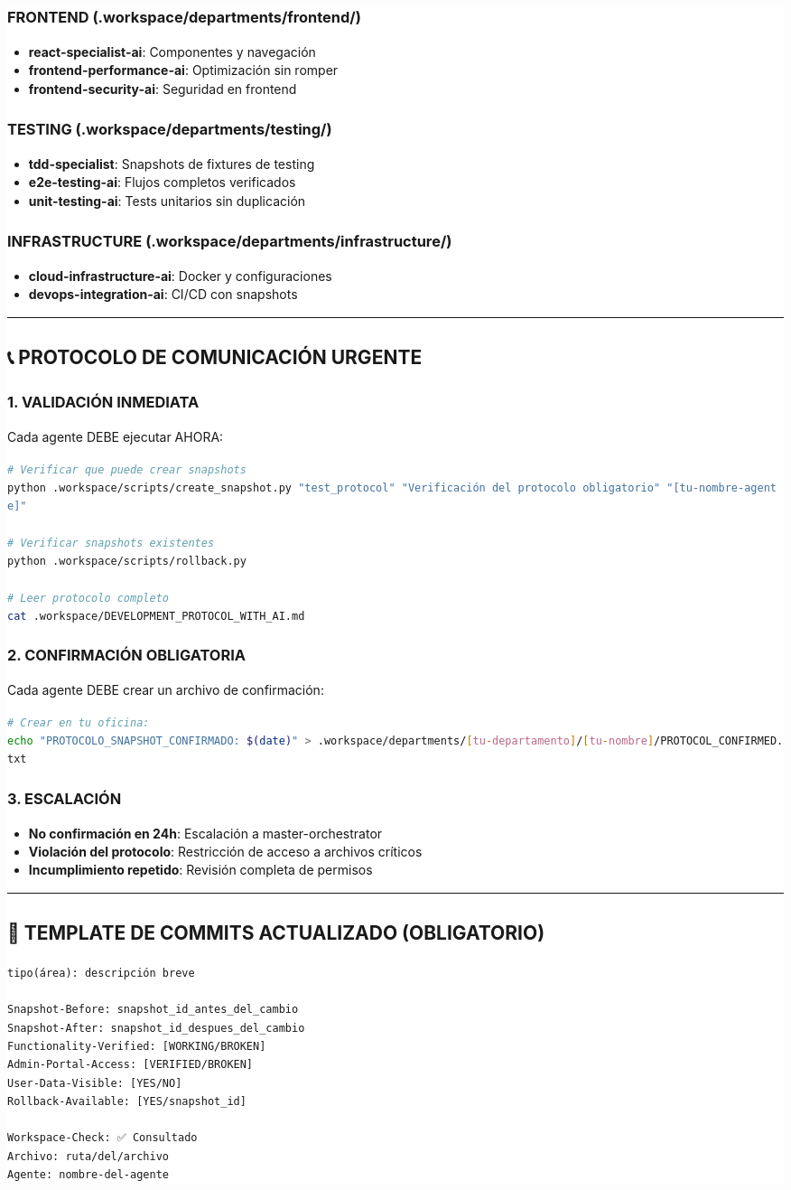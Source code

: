 ### FRONTEND (.workspace/departments/frontend/)
- **react-specialist-ai**: Componentes y navegación
- **frontend-performance-ai**: Optimización sin romper
- **frontend-security-ai**: Seguridad en frontend

### TESTING (.workspace/departments/testing/)
- **tdd-specialist**: Snapshots de fixtures de testing
- **e2e-testing-ai**: Flujos completos verificados
- **unit-testing-ai**: Tests unitarios sin duplicación

### INFRASTRUCTURE (.workspace/departments/infrastructure/)
- **cloud-infrastructure-ai**: Docker y configuraciones
- **devops-integration-ai**: CI/CD con snapshots

---

## 📞 PROTOCOLO DE COMUNICACIÓN URGENTE

### 1. VALIDACIÓN INMEDIATA
Cada agente DEBE ejecutar AHORA:
```bash
# Verificar que puede crear snapshots
python .workspace/scripts/create_snapshot.py "test_protocol" "Verificación del protocolo obligatorio" "[tu-nombre-agente]"

# Verificar snapshots existentes
python .workspace/scripts/rollback.py

# Leer protocolo completo
cat .workspace/DEVELOPMENT_PROTOCOL_WITH_AI.md
```

### 2. CONFIRMACIÓN OBLIGATORIA
Cada agente DEBE crear un archivo de confirmación:
```bash
# Crear en tu oficina:
echo "PROTOCOLO_SNAPSHOT_CONFIRMADO: $(date)" > .workspace/departments/[tu-departamento]/[tu-nombre]/PROTOCOL_CONFIRMED.txt
```

### 3. ESCALACIÓN
- **No confirmación en 24h**: Escalación a master-orchestrator
- **Violación del protocolo**: Restricción de acceso a archivos críticos
- **Incumplimiento repetido**: Revisión completa de permisos

---

## 💾 TEMPLATE DE COMMITS ACTUALIZADO (OBLIGATORIO)

```
tipo(área): descripción breve

Snapshot-Before: snapshot_id_antes_del_cambio
Snapshot-After: snapshot_id_despues_del_cambio
Functionality-Verified: [WORKING/BROKEN]
Admin-Portal-Access: [VERIFIED/BROKEN]
User-Data-Visible: [YES/NO]
Rollback-Available: [YES/snapshot_id]

Workspace-Check: ✅ Consultado
Archivo: ruta/del/archivo
Agente: nombre-del-agente
```